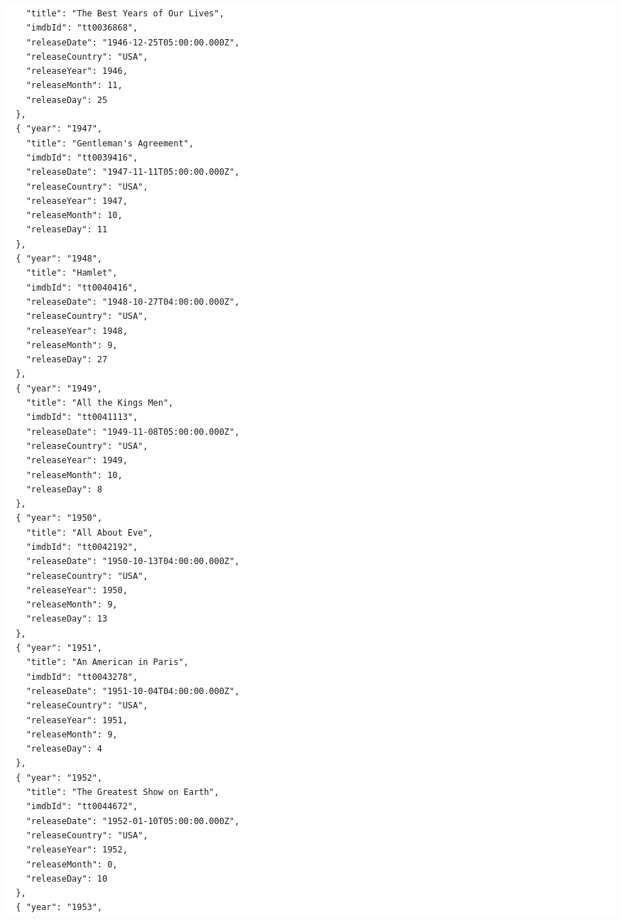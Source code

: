 ```
    "title": "The Best Years of Our Lives",
    "imdbId": "tt0036868",
    "releaseDate": "1946-12-25T05:00:00.000Z",
    "releaseCountry": "USA",
    "releaseYear": 1946,
    "releaseMonth": 11,
    "releaseDay": 25
  },
  { "year": "1947",
    "title": "Gentleman's Agreement",
    "imdbId": "tt0039416",
    "releaseDate": "1947-11-11T05:00:00.000Z",
    "releaseCountry": "USA",
    "releaseYear": 1947,
    "releaseMonth": 10,
    "releaseDay": 11
  },
  { "year": "1948",
    "title": "Hamlet",
    "imdbId": "tt0040416",
    "releaseDate": "1948-10-27T04:00:00.000Z",
    "releaseCountry": "USA",
    "releaseYear": 1948,
    "releaseMonth": 9,
    "releaseDay": 27
  },
  { "year": "1949",
    "title": "All the Kings Men",
    "imdbId": "tt0041113",
    "releaseDate": "1949-11-08T05:00:00.000Z",
    "releaseCountry": "USA",
    "releaseYear": 1949,
    "releaseMonth": 10,
    "releaseDay": 8
  },
  { "year": "1950",
    "title": "All About Eve",
    "imdbId": "tt0042192",
    "releaseDate": "1950-10-13T04:00:00.000Z",
    "releaseCountry": "USA",
    "releaseYear": 1950,
    "releaseMonth": 9,
    "releaseDay": 13
  },
  { "year": "1951",
    "title": "An American in Paris",
    "imdbId": "tt0043278",
    "releaseDate": "1951-10-04T04:00:00.000Z",
    "releaseCountry": "USA",
    "releaseYear": 1951,
    "releaseMonth": 9,
    "releaseDay": 4
  },
  { "year": "1952",
    "title": "The Greatest Show on Earth",
    "imdbId": "tt0044672",
    "releaseDate": "1952-01-10T05:00:00.000Z",
    "releaseCountry": "USA",
    "releaseYear": 1952,
    "releaseMonth": 0,
    "releaseDay": 10
  },
  { "year": "1953",
```